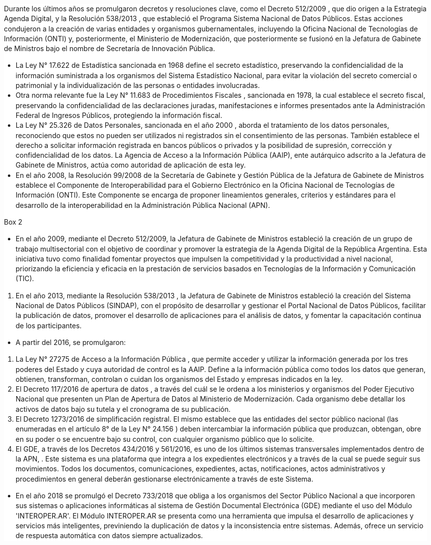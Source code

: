 Durante los últimos años se promulgaron decretos y resoluciones clave, como el Decreto 512/2009 , que dio origen a la Estrategia Agenda Digital, y la Resolución 538/2013 , que estableció el Programa Sistema Nacional de Datos Públicos. Estas acciones condujeron a la creación de varias entidades y organismos gubernamentales, incluyendo la Oficina Nacional de Tecnologías de Información (ONTI) y, posteriormente, el Ministerio de Modernización, que posteriormente se fusionó en la Jefatura de Gabinete de Ministros bajo el nombre de Secretaría de Innovación Pública.

- La Ley N° 17.622 de Estadística sancionada en 1968 define el secreto estadístico, preservando la confidencialidad de la información suministrada a los organismos del Sistema Estadístico Nacional, para evitar la violación del secreto comercial o patrimonial y la individualización de las personas o entidades involucradas.
- Otra norma relevante fue la Ley N° 11.683 de Procedimientos Fiscales , sancionada en 1978, la cual establece el secreto fiscal, preservando la confidencialidad de las declaraciones juradas, manifestaciones e informes presentados ante la Administración Federal de Ingresos Públicos, protegiendo la información fiscal.
- La Ley N° 25.326 de Datos Personales, sancionada en el año 2000 , aborda el tratamiento de los datos personales, reconociendo que estos no pueden ser utilizados ni registrados sin el consentimiento de las personas. También establece el derecho a solicitar información registrada en bancos públicos o privados y la posibilidad de supresión, corrección y confidencialidad de los datos. La Agencia de Acceso a la Información Pública (AAIP), ente autárquico adscrito a la Jefatura de Gabinete de Ministros, actúa como autoridad de aplicación de esta ley.
- En el año 2008, la Resolución 99/2008 de la Secretaría de Gabinete y Gestión Pública de la Jefatura de Gabinete de Ministros establece el Componente de Interoperabilidad para el  Gobierno Electrónico en la Oficina Nacional de Tecnologías de Información (ONTI). Este Componente se encarga de proponer lineamientos generales, criterios y estándares para el desarrollo de la interoperabilidad en la Administración Pública Nacional (APN).

Box 2

- En el año 2009, mediante el Decreto 512/2009, la Jefatura de Gabinete de Ministros estableció la creación de un grupo de trabajo multisectorial con el objetivo de coordinar y promover la estrategia de la Agenda Digital de la República Argentina. Esta iniciativa tuvo como finalidad fomentar proyectos que impulsen la competitividad y la productividad a nivel nacional, priorizando la eficiencia y eficacia en la prestación de servicios basados en Tecnologías de la Información y Comunicación (TIC).
1. En el año 2013, mediante la Resolución 538/2013 , la Jefatura de Gabinete de Ministros estableció la creación del Sistema Nacional de Datos Públicos (SINDAP), con el propósito de desarrollar y gestionar el Portal Nacional de Datos Públicos, facilitar la publicación de datos, promover el desarrollo de aplicaciones para el análisis de datos, y fomentar la capacitación continua de los participantes.
- A partir del 2016, se promulgaron:
1. La Ley N° 27275 de Acceso a la Información Pública , que permite acceder y utilizar la información generada por los tres poderes del Estado y cuya autoridad de control es la AAIP. Define a la información pública como todos los datos que generan, obtienen, transforman, controlan o cuidan los organismos del Estado y empresas indicados en la ley.
2. El Decreto 117/2016 de apertura de datos , a través del cuál se le ordena a los ministerios y organismos del Poder Ejecutivo Nacional que presenten un Plan de Apertura de Datos al Ministerio de Modernización. Cada organismo debe detallar los activos de datos bajo su tutela y el cronograma de su publicación.
3. El Decreto 1273/2016 de simplificación registral. El mismo establece que las entidades del sector público nacional (las enumeradas en el artículo 8° de la Ley N° 24.156 ) deben intercambiar la información pública que produzcan, obtengan, obre en su poder o se encuentre bajo su control, con cualquier organismo público que lo solicite.
4. El GDE, a través de los Decretos 434/2016 y 561/2016, es uno de los últimos sistemas transversales implementados dentro de la APN, . Este sistema es una plataforma que integra a los expedientes electrónicos y a través de la cual se puede seguir sus movimientos. Todos los documentos, comunicaciones, expedientes, actas, notificaciones, actos administrativos y procedimientos en general deberán gestionarse electrónicamente a través de este Sistema.
- En el año 2018 se promulgó el Decreto 733/2018 que obliga a los organismos del Sector Público Nacional a que incorporen sus sistemas o aplicaciones informáticas al sistema de Gestión Documental Electrónica (GDE) mediante el uso del Módulo 'INTEROPER.AR'. El Módulo INTEROPER.AR se presenta como una herramienta que impulsa el desarrollo de aplicaciones y servicios más inteligentes, previniendo la duplicación de datos y la inconsistencia entre sistemas. Además, ofrece un servicio de respuesta automática con datos siempre actualizados.
